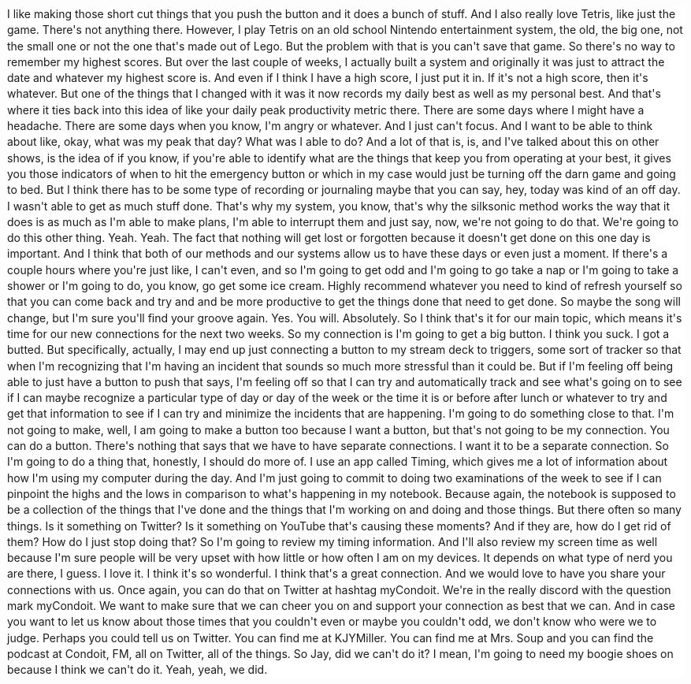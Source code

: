 I like making those short cut things that you push the button and it does a bunch of stuff. And I also really love Tetris, like just the game. There's not anything there.
However, I play Tetris on an old school Nintendo entertainment system, the old, the big one, not the small one or not the one that's made out of Lego. But the problem with that is you can't save that game. So there's no way to remember my highest scores.
But over the last couple of weeks, I actually built a system and originally it was just to attract the date and whatever my highest score is. And even if I think I have a high score, I just put it in. If it's not a high score, then it's whatever.
But one of the things that I changed with it was it now records my daily best as well as my personal best. And that's where it ties back into this idea of like your daily peak productivity metric there. There are some days where I might have a headache.
There are some days when you know, I'm angry or whatever. And I just can't focus.
And I want to be able to think about like, okay, what was my peak that day? What was I able to do?
 And a lot of that is, is, and I've talked about this on other shows, is the idea of if you know, if you're able to identify what are the things that keep you from operating at your best, it gives you those indicators of when to hit the emergency button or which in my case would just be turning off the darn game and going to bed.
But I think there has to be some type of recording or journaling maybe that you can say, hey, today was kind of an off day. I wasn't able to get as much stuff done.
That's why my system, you know, that's why the silksonic method works the way that it does is as much as I'm able to make plans, I'm able to interrupt them and just say, now, we're not going to do that. We're going to do this other thing. Yeah. Yeah.
The fact that nothing will get lost or forgotten because it doesn't get done on this one day is important. And I think that both of our methods and our systems allow us to have these days or even just a moment.
If there's a couple hours where you're just like, I can't even, and so I'm going to get odd and I'm going to go take a nap or I'm going to take a shower or I'm going to do, you know, go get some ice cream.
Highly recommend whatever you need to kind of refresh yourself so that you can come back and try and and be more productive to get the things done that need to get done. So maybe the song will change, but I'm sure you'll find your groove again. Yes. You will. Absolutely.
So I think that's it for our main topic, which means it's time for our new connections for the next two weeks. So my connection is I'm going to get a big button. I think you suck. I got a butted.
But specifically, actually, I may end up just connecting a button to my stream deck to triggers, some sort of tracker so that when I'm recognizing that I'm having an incident that sounds so much more stressful than it could be.
 But if I'm feeling off being able to just have a button to push that says, I'm feeling off so that I can try and automatically track and see what's going on to see if I can maybe recognize a particular type of day or day of the week or the time it is or before after lunch or whatever to try and get that information to see if I can try and minimize the incidents that are happening.
I'm going to do something close to that. I'm not going to make, well, I am going to make a button too because I want a button, but that's not going to be my connection. You can do a button. There's nothing that says that we have to have separate connections. I want it to be a separate connection.
So I'm going to do a thing that, honestly, I should do more of. I use an app called Timing, which gives me a lot of information about how I'm using my computer during the day.
And I'm just going to commit to doing two examinations of the week to see if I can pinpoint the highs and the lows in comparison to what's happening in my notebook.
Because again, the notebook is supposed to be a collection of the things that I've done and the things that I'm working on and doing and those things. But there often so many things.
Is it something on Twitter? Is it something on YouTube that's causing these moments? And if they are, how do I get rid of them? How do I just stop doing that? So I'm going to review my timing information.
And I'll also review my screen time as well because I'm sure people will be very upset with how little or how often I am on my devices. It depends on what type of nerd you are there, I guess. I love it. I think it's so wonderful. I think that's a great connection.
And we would love to have you share your connections with us. Once again, you can do that on Twitter at hashtag myCondoit. We're in the really discord with the question mark myCondoit. We want to make sure that we can cheer you on and support your connection as best that we can.
And in case you want to let us know about those times that you couldn't even or maybe you couldn't odd, we don't know who were we to judge. Perhaps you could tell us on Twitter. You can find me at KJYMiller. You can find me at Mrs.
Soup and you can find the podcast at Condoit, FM, all on Twitter, all of the things. So Jay, did we can't do it? I mean, I'm going to need my boogie shoes on because I think we can't do it. Yeah, yeah, we did.